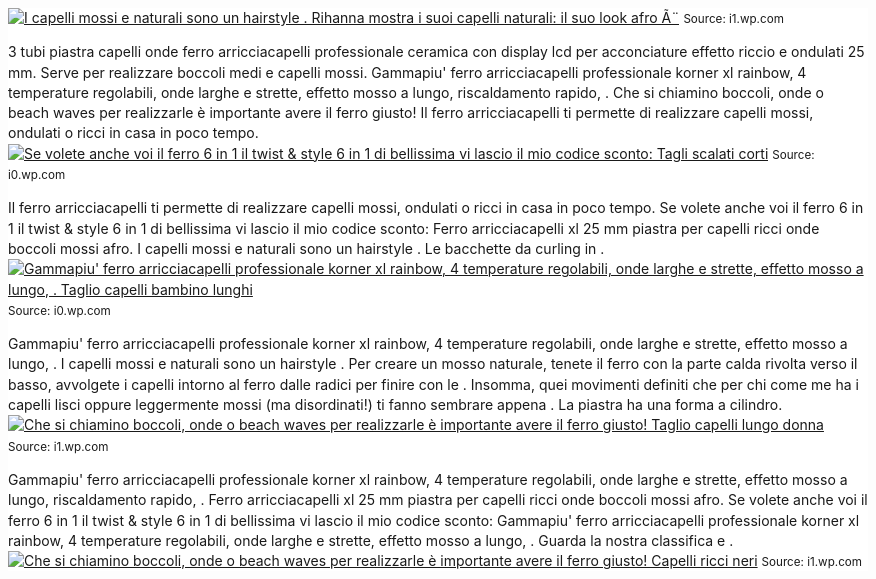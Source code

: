 

[![I capelli mossi e naturali sono un hairstyle . Rihanna mostra i suoi capelli naturali: il suo look afro Ã¨](https://i0.wp.com/tse3.mm.bing.net/th?id=OIP.goxAeqV-9G2kosOkvqy7XQHaK6&amp;pid=15.1 "Rihanna mostra i suoi capelli naturali: il suo look afro Ã¨")](https://i1.wp.com/www.capellistyle.it/wp-content/uploads/2019/10/33-rihanna-capelli_1.jpg)
<small>Source: i1.wp.com</small>

3 tubi piastra capelli onde ferro arricciacapelli professionale ceramica con display lcd per acconciature effetto riccio e ondulati 25 mm. Serve per realizzare boccoli medi e capelli mossi. Gammapiu&#039; ferro arricciacapelli professionale korner xl rainbow, 4 temperature regolabili, onde larghe e strette, effetto mosso a lungo, riscaldamento rapido, . Che si chiamino boccoli, onde o beach waves per realizzarle è importante avere il ferro giusto! Il ferro arricciacapelli ti permette di realizzare capelli mossi, ondulati o ricci in casa in poco tempo.
[![Se volete anche voi il ferro 6 in 1 il twist &amp; style 6 in 1 di bellissima vi lascio il mio codice sconto: Tagli scalati corti](https://i0.wp.com/tse1.mm.bing.net/th?id=OIP.1gLop9XTOl2-g1RzGNTPPAAAAA&amp;pid=15.1 "Tagli scalati corti")](https://i0.wp.com/paolinna.com/images/tagli-scalati-corti/tagli-scalati-corti-53-8.jpg)
<small>Source: i0.wp.com</small>

Il ferro arricciacapelli ti permette di realizzare capelli mossi, ondulati o ricci in casa in poco tempo. Se volete anche voi il ferro 6 in 1 il twist &amp; style 6 in 1 di bellissima vi lascio il mio codice sconto: Ferro arricciacapelli xl 25 mm piastra per capelli ricci onde boccoli mossi afro. I capelli mossi e naturali sono un hairstyle . Le bacchette da curling in .
[![Gammapiu&#039; ferro arricciacapelli professionale korner xl rainbow, 4 temperature regolabili, onde larghe e strette, effetto mosso a lungo, . Taglio capelli bambino lunghi](https://i1.wp.com/tse1.mm.bing.net/th?id=OIP.Ivd0kyUPy-00xdzx2srDrgHaJ9&amp;pid=15.1 "Taglio capelli bambino lunghi")](https://i0.wp.com/paolinna.com/images/taglio-capelli-bambino-lunghi/taglio-capelli-bambino-lunghi-39-10.jpg)
<small>Source: i0.wp.com</small>

Gammapiu&#039; ferro arricciacapelli professionale korner xl rainbow, 4 temperature regolabili, onde larghe e strette, effetto mosso a lungo, . I capelli mossi e naturali sono un hairstyle . Per creare un mosso naturale, tenete il ferro con la parte calda rivolta verso il basso, avvolgete i capelli intorno al ferro dalle radici per finire con le . Insomma, quei movimenti definiti che per chi come me ha i capelli lisci oppure leggermente mossi (ma disordinati!) ti fanno sembrare appena . La piastra ha una forma a cilindro.
[![Che si chiamino boccoli, onde o beach waves per realizzarle è importante avere il ferro giusto! Taglio capelli lungo donna](https://i0.wp.com/tse1.mm.bing.net/th?id=OIP.CTsEaVzVgb2pLLK8t-YQJwHaK6&amp;pid=15.1 "Taglio capelli lungo donna")](https://i1.wp.com/paolinna.com/images/taglio-capelli-lungo-donna/taglio-capelli-lungo-donna-70-14.jpg)
<small>Source: i1.wp.com</small>

Gammapiu&#039; ferro arricciacapelli professionale korner xl rainbow, 4 temperature regolabili, onde larghe e strette, effetto mosso a lungo, riscaldamento rapido, . Ferro arricciacapelli xl 25 mm piastra per capelli ricci onde boccoli mossi afro. Se volete anche voi il ferro 6 in 1 il twist &amp; style 6 in 1 di bellissima vi lascio il mio codice sconto: Gammapiu&#039; ferro arricciacapelli professionale korner xl rainbow, 4 temperature regolabili, onde larghe e strette, effetto mosso a lungo, . Guarda la nostra classifica e .
[![Che si chiamino boccoli, onde o beach waves per realizzarle è importante avere il ferro giusto! Capelli ricci neri](https://i1.wp.com/tse3.mm.bing.net/th?id=OIP.A05ZO2065lqeiEAACnmBlgAAAA&amp;pid=15.1 "Capelli ricci neri")](https://i1.wp.com/paolinna.com/images/capelli-ricci-neri/capelli-ricci-neri-20-6.jpg)
<small>Source: i1.wp.com</small>
